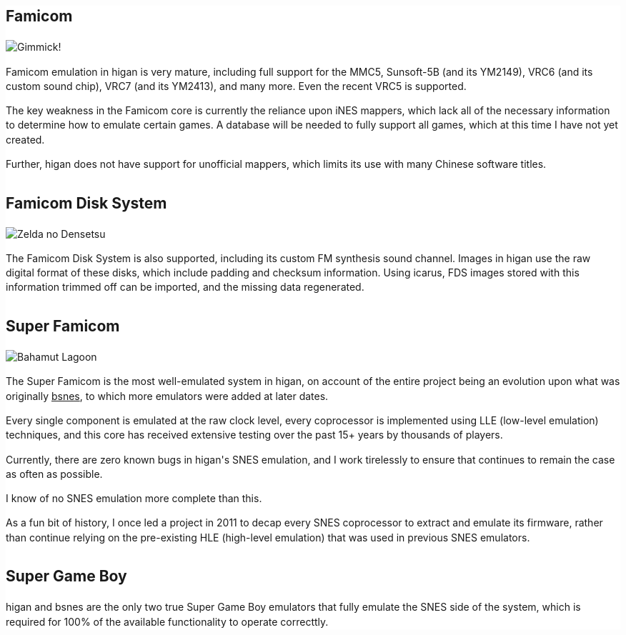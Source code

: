 ## Famicom

![Gimmick!](/images/higan/core-nes.png)

Famicom emulation in higan is very mature, including full support for the MMC5,
Sunsoft-5B (and its YM2149), VRC6 (and its custom sound chip), VRC7 (and
its YM2413), and many more. Even the recent VRC5 is supported.

The key weakness in the Famicom core is currently the reliance upon iNES
mappers, which lack all of the necessary information to determine how to emulate
certain games. A database will be needed to fully support all games, which at
this time I have not yet created.

Further, higan does not have support for unofficial mappers, which limits its
use with many Chinese software titles.

## Famicom Disk System

![Zelda no Densetsu](/images/higan/core-fds.png)

The Famicom Disk System is also supported, including its custom FM synthesis
sound channel. Images in higan use the raw digital format of these disks, which
include padding and checksum information. Using icarus, FDS
images stored with this information trimmed off can be imported, and the missing
data regenerated.

## Super Famicom

![Bahamut Lagoon](/images/higan/byuu-snes.png)

The Super Famicom is the most well-emulated system in higan, on account of the
entire project being an evolution upon what was originally [bsnes](/bsnes),
to which more emulators were added at later dates.

Every single component is emulated at the raw clock level, every coprocessor is
implemented using LLE (low-level emulation) techniques, and this core has
received extensive testing over the past 15+ years by thousands of players.

Currently, there are zero known bugs in higan's SNES emulation, and I work
tirelessly to ensure that continues to remain the case as often as possible.

I know of no SNES emulation more complete than this.

As a fun bit of history, I once led a project in 2011 to decap every SNES
coprocessor to extract and emulate its firmware, rather than continue relying on
the pre-existing HLE (high-level emulation) that was used in previous SNES
emulators.

## Super Game Boy

higan and bsnes are the only two true Super Game Boy emulators that fully
emulate the SNES side of the system, which is required for 100% of the available
functionality to operate correcttly.
